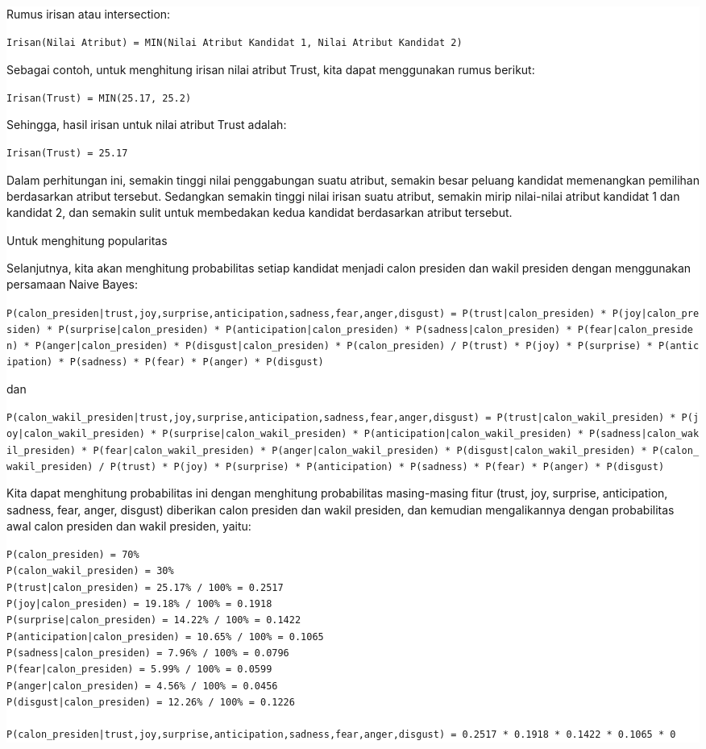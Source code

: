 Rumus irisan atau intersection:

```
Irisan(Nilai Atribut) = MIN(Nilai Atribut Kandidat 1, Nilai Atribut Kandidat 2)
```

Sebagai contoh, untuk menghitung irisan nilai atribut Trust, kita dapat menggunakan rumus berikut:

```
Irisan(Trust) = MIN(25.17, 25.2)

```

Sehingga, hasil irisan untuk nilai atribut Trust adalah:

```
Irisan(Trust) = 25.17
```

Dalam perhitungan ini, semakin tinggi nilai penggabungan suatu atribut, semakin besar peluang kandidat memenangkan pemilihan berdasarkan atribut tersebut. Sedangkan semakin tinggi nilai irisan suatu atribut, semakin mirip nilai-nilai atribut kandidat 1 dan kandidat 2, dan semakin sulit untuk membedakan kedua kandidat berdasarkan atribut tersebut.

Untuk menghitung popularitas

Selanjutnya, kita akan menghitung probabilitas setiap kandidat menjadi calon presiden dan wakil presiden dengan menggunakan persamaan Naive Bayes:

```
P(calon_presiden|trust,joy,surprise,anticipation,sadness,fear,anger,disgust) = P(trust|calon_presiden) * P(joy|calon_presiden) * P(surprise|calon_presiden) * P(anticipation|calon_presiden) * P(sadness|calon_presiden) * P(fear|calon_presiden) * P(anger|calon_presiden) * P(disgust|calon_presiden) * P(calon_presiden) / P(trust) * P(joy) * P(surprise) * P(anticipation) * P(sadness) * P(fear) * P(anger) * P(disgust)
```

dan

```
P(calon_wakil_presiden|trust,joy,surprise,anticipation,sadness,fear,anger,disgust) = P(trust|calon_wakil_presiden) * P(joy|calon_wakil_presiden) * P(surprise|calon_wakil_presiden) * P(anticipation|calon_wakil_presiden) * P(sadness|calon_wakil_presiden) * P(fear|calon_wakil_presiden) * P(anger|calon_wakil_presiden) * P(disgust|calon_wakil_presiden) * P(calon_wakil_presiden) / P(trust) * P(joy) * P(surprise) * P(anticipation) * P(sadness) * P(fear) * P(anger) * P(disgust)
```

Kita dapat menghitung probabilitas ini dengan menghitung probabilitas masing-masing fitur (trust, joy, surprise, anticipation, sadness, fear, anger, disgust) diberikan calon presiden dan wakil presiden, dan kemudian mengalikannya dengan probabilitas awal calon presiden dan wakil presiden, yaitu:

```
P(calon_presiden) = 70%
P(calon_wakil_presiden) = 30%
P(trust|calon_presiden) = 25.17% / 100% = 0.2517
P(joy|calon_presiden) = 19.18% / 100% = 0.1918
P(surprise|calon_presiden) = 14.22% / 100% = 0.1422
P(anticipation|calon_presiden) = 10.65% / 100% = 0.1065
P(sadness|calon_presiden) = 7.96% / 100% = 0.0796
P(fear|calon_presiden) = 5.99% / 100% = 0.0599
P(anger|calon_presiden) = 4.56% / 100% = 0.0456
P(disgust|calon_presiden) = 12.26% / 100% = 0.1226

P(calon_presiden|trust,joy,surprise,anticipation,sadness,fear,anger,disgust) = 0.2517 * 0.1918 * 0.1422 * 0.1065 * 0
```
